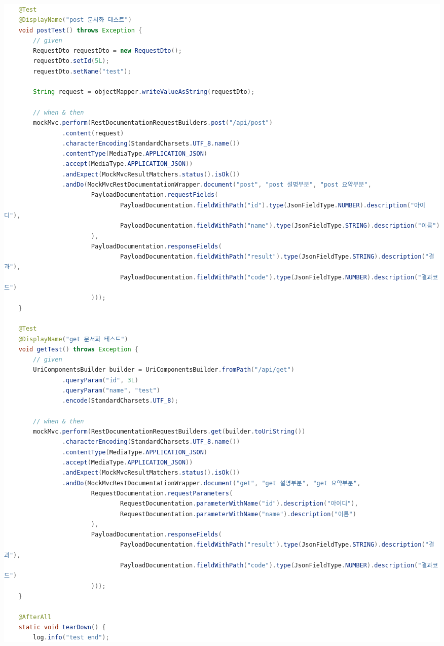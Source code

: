 ```java
    @Test
    @DisplayName("post 문서화 테스트")
    void postTest() throws Exception {
        // given
        RequestDto requestDto = new RequestDto();
        requestDto.setId(5L);
        requestDto.setName("test");

        String request = objectMapper.writeValueAsString(requestDto);

        // when & then
        mockMvc.perform(RestDocumentationRequestBuilders.post("/api/post")
                .content(request)
                .characterEncoding(StandardCharsets.UTF_8.name())
                .contentType(MediaType.APPLICATION_JSON)
                .accept(MediaType.APPLICATION_JSON))
                .andExpect(MockMvcResultMatchers.status().isOk())
                .andDo(MockMvcRestDocumentationWrapper.document("post", "post 설명부분", "post 요약부분",
                        PayloadDocumentation.requestFields(
                                PayloadDocumentation.fieldWithPath("id").type(JsonFieldType.NUMBER).description("아이디"),
                                PayloadDocumentation.fieldWithPath("name").type(JsonFieldType.STRING).description("이름")
                        ),
                        PayloadDocumentation.responseFields(
                                PayloadDocumentation.fieldWithPath("result").type(JsonFieldType.STRING).description("결과"),
                                PayloadDocumentation.fieldWithPath("code").type(JsonFieldType.NUMBER).description("결과코드")
                        )));
    }

    @Test
    @DisplayName("get 문서화 테스트")
    void getTest() throws Exception {
        // given
        UriComponentsBuilder builder = UriComponentsBuilder.fromPath("/api/get")
                .queryParam("id", 3L)
                .queryParam("name", "test")
                .encode(StandardCharsets.UTF_8);

        // when & then
        mockMvc.perform(RestDocumentationRequestBuilders.get(builder.toUriString())
                .characterEncoding(StandardCharsets.UTF_8.name())
                .contentType(MediaType.APPLICATION_JSON)
                .accept(MediaType.APPLICATION_JSON))
                .andExpect(MockMvcResultMatchers.status().isOk())
                .andDo(MockMvcRestDocumentationWrapper.document("get", "get 설명부분", "get 요약부분",
                        RequestDocumentation.requestParameters(
                                RequestDocumentation.parameterWithName("id").description("아이디"),
                                RequestDocumentation.parameterWithName("name").description("이름")
                        ),
                        PayloadDocumentation.responseFields(
                                PayloadDocumentation.fieldWithPath("result").type(JsonFieldType.STRING).description("결과"),
                                PayloadDocumentation.fieldWithPath("code").type(JsonFieldType.NUMBER).description("결과코드")
                        )));
    }

    @AfterAll
    static void tearDown() {
        log.info("test end");
```